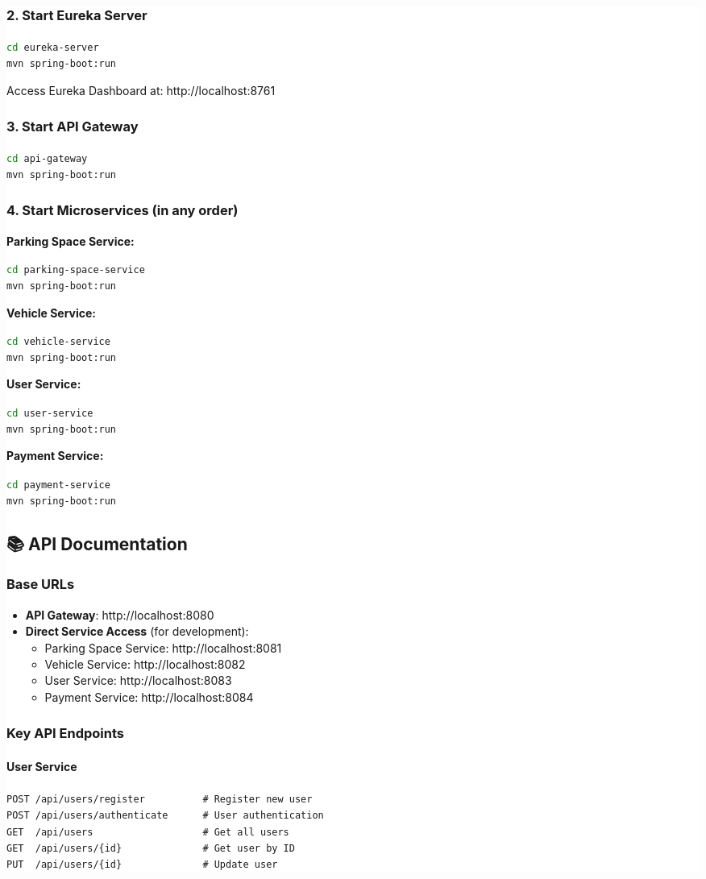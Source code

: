 ### 2. Start Eureka Server
```bash
cd eureka-server
mvn spring-boot:run
```
Access Eureka Dashboard at: http://localhost:8761

### 3. Start API Gateway
```bash
cd api-gateway
mvn spring-boot:run
```

### 4. Start Microservices (in any order)

**Parking Space Service:**
```bash
cd parking-space-service
mvn spring-boot:run
```

**Vehicle Service:**
```bash
cd vehicle-service
mvn spring-boot:run
```

**User Service:**
```bash
cd user-service
mvn spring-boot:run
```

**Payment Service:**
```bash
cd payment-service
mvn spring-boot:run
```

## 📚 API Documentation

### Base URLs
- **API Gateway**: http://localhost:8080
- **Direct Service Access** (for development):
  - Parking Space Service: http://localhost:8081
  - Vehicle Service: http://localhost:8082
  - User Service: http://localhost:8083
  - Payment Service: http://localhost:8084

### Key API Endpoints

#### User Service
```
POST /api/users/register          # Register new user
POST /api/users/authenticate      # User authentication
GET  /api/users                   # Get all users
GET  /api/users/{id}              # Get user by ID
PUT  /api/users/{id}              # Update user
```
